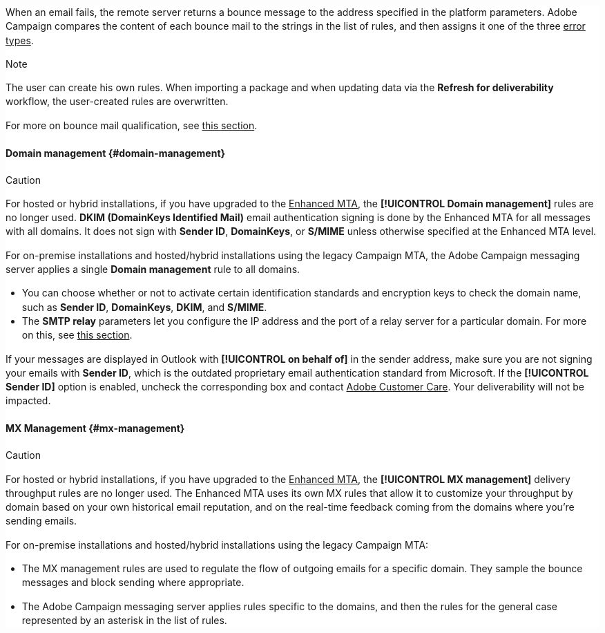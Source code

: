 When an email fails, the remote server returns a bounce message to the address specified in the platform parameters. Adobe Campaign compares the content of each bounce mail to the strings in the list of rules, and then assigns it one of the three [error types](#delivery-failure-types-and-reasons).

>[!NOTE]
>
>The user can create his own rules. When importing a package and when updating data via the **Refresh for deliverability** workflow, the user-created rules are overwritten.

For more on bounce mail qualification, see [this section](#bounce-mail-qualification).

#### Domain management {#domain-management}

>[!CAUTION]
>
>For hosted or hybrid installations, if you have upgraded to the [Enhanced MTA](email/sending-with-enhanced-mta.md), the **[!UICONTROL Domain management]** rules are no longer used. **DKIM (DomainKeys Identified Mail)** email authentication signing is done by the Enhanced MTA for all messages with all domains. It does not sign with **Sender ID**, **DomainKeys**, or **S/MIME** unless otherwise specified at the Enhanced MTA level.

For on-premise installations and hosted/hybrid installations using the legacy Campaign MTA, the Adobe Campaign messaging server applies a single **Domain management** rule to all domains.



* You can choose whether or not to activate certain identification standards and encryption keys to check the domain name, such as **Sender ID**, **DomainKeys**, **DKIM**, and **S/MIME**.
* The **SMTP relay** parameters let you configure the IP address and the port of a relay server for a particular domain. For more on this, see [this section](../../../v7/installation/using/configuring-campaign-server.md#smtp-relay).

If your messages are displayed in Outlook with **[!UICONTROL on behalf of]** in the sender address, make sure you are not signing your emails with **Sender ID**, which is the outdated proprietary email authentication standard from Microsoft. If the **[!UICONTROL Sender ID]** option is enabled, uncheck the corresponding box and contact [Adobe Customer Care](https://helpx.adobe.com/enterprise/admin-guide.html/enterprise/using/support-for-experience-cloud.ug.html). Your deliverability will not be impacted.

#### MX Management {#mx-management}

>[!CAUTION]
>
>For hosted or hybrid installations, if you have upgraded to the [Enhanced MTA](email/sending-with-enhanced-mta.md), the **[!UICONTROL MX management]** delivery throughput rules are no longer used. The Enhanced MTA uses its own MX rules that allow it to customize your throughput by domain based on your own historical email reputation, and on the real-time feedback coming from the domains where you’re sending emails.

For on-premise installations and hosted/hybrid installations using the legacy Campaign MTA:

* The MX management rules are used to regulate the flow of outgoing emails for a specific domain. They sample the bounce messages and block sending where appropriate.

* The Adobe Campaign messaging server applies rules specific to the domains, and then the rules for the general case represented by an asterisk in the list of rules.
